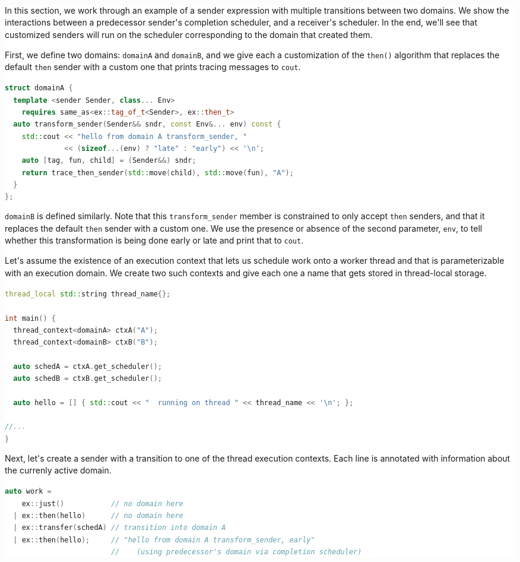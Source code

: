 In this section, we work through an example of a sender expression with multiple
transitions between two domains. We show the interactions between a predecessor
sender's completion scheduler, and a receiver's scheduler. In the end, we'll see
that customized senders will run on the scheduler corresponding to the domain
that created them.

First, we define two domains: `domainA` and `domainB`, and we give each a
customization of the `then()` algorithm that replaces the default `then` sender
with a custom one that prints tracing messages to `cout`.

```c++
struct domainA {
  template <sender Sender, class... Env>
    requires same_as<ex::tag_of_t<Sender>, ex::then_t>
  auto transform_sender(Sender&& sndr, const Env&... env) const {
    std::cout << "hello from domain A transform_sender, "
              << (sizeof...(env) ? "late" : "early") << '\n';
    auto [tag, fun, child] = (Sender&&) sndr;
    return trace_then_sender(std::move(child), std::move(fun), "A");
  }
};
```

`domainB` is defined similarly. Note that this `transform_sender` member is
constrained to only accept `then` senders, and that it replaces the default
`then` sender with a custom one. We use the presence or absence of the second
parameter, `env`, to tell whether this transformation is being done early or
late and print that to `cout`.

Let's assume the existence of an execution context that lets us schedule work
onto a worker thread and that is parameterizable with an execution domain. We
create two such contexts and give each one a name that gets stored in
thread-local storage.

```c++
thread_local std::string thread_name{};

int main() {
  thread_context<domainA> ctxA("A");
  thread_context<domainB> ctxB("B");

  auto schedA = ctxA.get_scheduler();
  auto schedB = ctxB.get_scheduler();

  auto hello = [] { std::cout << "  running on thread " << thread_name << '\n'; };

//...
}
```

Next, let's create a sender with a transition to one of the thread execution
contexts. Each line is annotated with information about the currenly active
domain.

```c++
auto work =
    ex::just()           // no domain here
  | ex::then(hello)      // no domain here
  | ex::transfer(schedA) // transition into domain A
  | ex::then(hello);     // "hello from domain A transform_sender, early"
                         //    (using predecessor's domain via completion scheduler)
```

